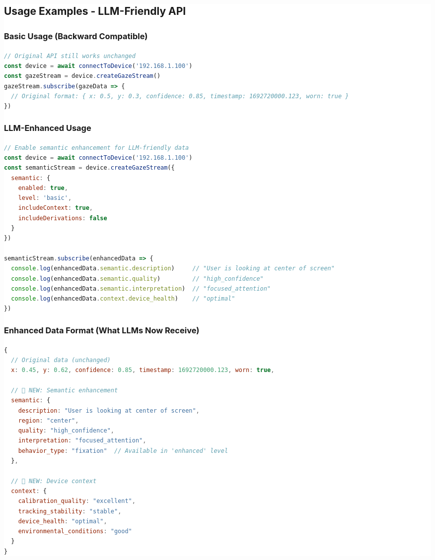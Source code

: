 ## Usage Examples - LLM-Friendly API

### Basic Usage (Backward Compatible)
```javascript
// Original API still works unchanged
const device = await connectToDevice('192.168.1.100')
const gazeStream = device.createGazeStream()
gazeStream.subscribe(gazeData => {
  // Original format: { x: 0.5, y: 0.3, confidence: 0.85, timestamp: 1692720000.123, worn: true }
})
```

### LLM-Enhanced Usage 
```javascript
// Enable semantic enhancement for LLM-friendly data
const device = await connectToDevice('192.168.1.100')
const semanticStream = device.createGazeStream({
  semantic: {
    enabled: true,
    level: 'basic',
    includeContext: true,
    includeDerivations: false
  }
})

semanticStream.subscribe(enhancedData => {
  console.log(enhancedData.semantic.description)     // "User is looking at center of screen"
  console.log(enhancedData.semantic.quality)         // "high_confidence"
  console.log(enhancedData.semantic.interpretation)  // "focused_attention"
  console.log(enhancedData.context.device_health)    // "optimal"
})
```

### Enhanced Data Format (What LLMs Now Receive)
```javascript
{
  // Original data (unchanged)
  x: 0.45, y: 0.62, confidence: 0.85, timestamp: 1692720000.123, worn: true,
  
  // 🎉 NEW: Semantic enhancement
  semantic: {
    description: "User is looking at center of screen",
    region: "center",
    quality: "high_confidence", 
    interpretation: "focused_attention",
    behavior_type: "fixation"  // Available in 'enhanced' level
  },
  
  // 🎉 NEW: Device context
  context: {
    calibration_quality: "excellent",
    tracking_stability: "stable", 
    device_health: "optimal",
    environmental_conditions: "good"
  }
}
```
